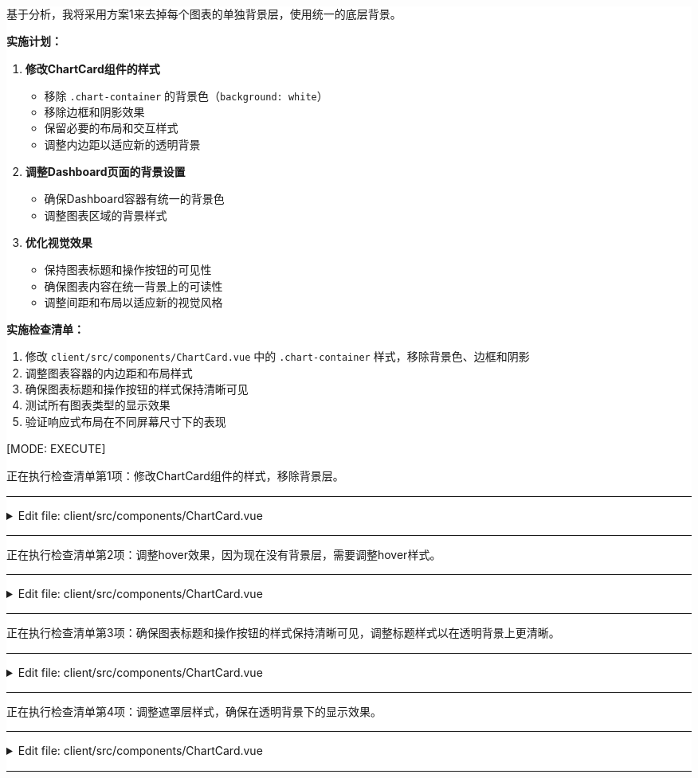 基于分析，我将采用方案1来去掉每个图表的单独背景层，使用统一的底层背景。

**实施计划：**

1. **修改ChartCard组件的样式**
   - 移除 `.chart-container` 的背景色（`background: white`）
   - 移除边框和阴影效果
   - 保留必要的布局和交互样式
   - 调整内边距以适应新的透明背景

2. **调整Dashboard页面的背景设置**
   - 确保Dashboard容器有统一的背景色
   - 调整图表区域的背景样式

3. **优化视觉效果**
   - 保持图表标题和操作按钮的可见性
   - 确保图表内容在统一背景上的可读性
   - 调整间距和布局以适应新的视觉风格

**实施检查清单：**
1. 修改 `client/src/components/ChartCard.vue` 中的 `.chart-container` 样式，移除背景色、边框和阴影
2. 调整图表容器的内边距和布局样式
3. 确保图表标题和操作按钮的样式保持清晰可见
4. 测试所有图表类型的显示效果
5. 验证响应式布局在不同屏幕尺寸下的表现

[MODE: EXECUTE]

正在执行检查清单第1项：修改ChartCard组件的样式，移除背景层。


---

<details><summary>Edit file: client/src/components/ChartCard.vue</summary></details>

---

正在执行检查清单第2项：调整hover效果，因为现在没有背景层，需要调整hover样式。


---

<details><summary>Edit file: client/src/components/ChartCard.vue</summary></details>

---

正在执行检查清单第3项：确保图表标题和操作按钮的样式保持清晰可见，调整标题样式以在透明背景上更清晰。


---

<details><summary>Edit file: client/src/components/ChartCard.vue</summary></details>

---

正在执行检查清单第4项：调整遮罩层样式，确保在透明背景下的显示效果。


---

<details><summary>Edit file: client/src/components/ChartCard.vue</summary></details>

---